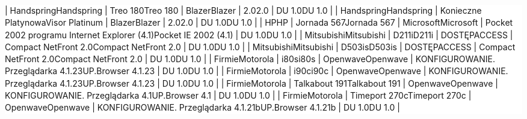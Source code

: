 | <span data-ttu-id="19c46-180">Handspring</span><span class="sxs-lookup"><span data-stu-id="19c46-180">Handspring</span></span> | <span data-ttu-id="19c46-181">Treo 180</span><span class="sxs-lookup"><span data-stu-id="19c46-181">Treo 180</span></span> | <span data-ttu-id="19c46-182">Blazer</span><span class="sxs-lookup"><span data-stu-id="19c46-182">Blazer</span></span> | <span data-ttu-id="19c46-183">2.0</span><span class="sxs-lookup"><span data-stu-id="19c46-183">2.0</span></span> | <span data-ttu-id="19c46-184">DU 1.0</span><span class="sxs-lookup"><span data-stu-id="19c46-184">DU 1.0</span></span> |
| <span data-ttu-id="19c46-185">Handspring</span><span class="sxs-lookup"><span data-stu-id="19c46-185">Handspring</span></span> | <span data-ttu-id="19c46-186">Konieczne Platynowa</span><span class="sxs-lookup"><span data-stu-id="19c46-186">Visor Platinum</span></span> | <span data-ttu-id="19c46-187">Blazer</span><span class="sxs-lookup"><span data-stu-id="19c46-187">Blazer</span></span> | <span data-ttu-id="19c46-188">2.0</span><span class="sxs-lookup"><span data-stu-id="19c46-188">2.0</span></span> | <span data-ttu-id="19c46-189">DU 1.0</span><span class="sxs-lookup"><span data-stu-id="19c46-189">DU 1.0</span></span> |
| <span data-ttu-id="19c46-190">HP</span><span class="sxs-lookup"><span data-stu-id="19c46-190">HP</span></span> | <span data-ttu-id="19c46-191">Jornada 567</span><span class="sxs-lookup"><span data-stu-id="19c46-191">Jornada 567</span></span> | <span data-ttu-id="19c46-192">Microsoft</span><span class="sxs-lookup"><span data-stu-id="19c46-192">Microsoft</span></span> | <span data-ttu-id="19c46-193">Pocket 2002 programu Internet Explorer (4.1)</span><span class="sxs-lookup"><span data-stu-id="19c46-193">Pocket IE 2002 (4.1)</span></span> | <span data-ttu-id="19c46-194">DU 1.0</span><span class="sxs-lookup"><span data-stu-id="19c46-194">DU 1.0</span></span> |
| <span data-ttu-id="19c46-195">Mitsubishi</span><span class="sxs-lookup"><span data-stu-id="19c46-195">Mitsubishi</span></span> | <span data-ttu-id="19c46-196">D211i</span><span class="sxs-lookup"><span data-stu-id="19c46-196">D211i</span></span> | <span data-ttu-id="19c46-197">DOSTĘP</span><span class="sxs-lookup"><span data-stu-id="19c46-197">ACCESS</span></span> | <span data-ttu-id="19c46-198">Compact NetFront 2.0</span><span class="sxs-lookup"><span data-stu-id="19c46-198">Compact NetFront 2.0</span></span> | <span data-ttu-id="19c46-199">DU 1.0</span><span class="sxs-lookup"><span data-stu-id="19c46-199">DU 1.0</span></span> |
| <span data-ttu-id="19c46-200">Mitsubishi</span><span class="sxs-lookup"><span data-stu-id="19c46-200">Mitsubishi</span></span> | <span data-ttu-id="19c46-201">D503is</span><span class="sxs-lookup"><span data-stu-id="19c46-201">D503is</span></span> | <span data-ttu-id="19c46-202">DOSTĘP</span><span class="sxs-lookup"><span data-stu-id="19c46-202">ACCESS</span></span> | <span data-ttu-id="19c46-203">Compact NetFront 2.0</span><span class="sxs-lookup"><span data-stu-id="19c46-203">Compact NetFront 2.0</span></span> | <span data-ttu-id="19c46-204">DU 1.0</span><span class="sxs-lookup"><span data-stu-id="19c46-204">DU 1.0</span></span> |
| <span data-ttu-id="19c46-205">Firmie</span><span class="sxs-lookup"><span data-stu-id="19c46-205">Motorola</span></span> | <span data-ttu-id="19c46-206">i80s</span><span class="sxs-lookup"><span data-stu-id="19c46-206">i80s</span></span> | <span data-ttu-id="19c46-207">Openwave</span><span class="sxs-lookup"><span data-stu-id="19c46-207">Openwave</span></span> | <span data-ttu-id="19c46-208">KONFIGUROWANIE. Przeglądarka 4.1.23</span><span class="sxs-lookup"><span data-stu-id="19c46-208">UP.Browser 4.1.23</span></span> | <span data-ttu-id="19c46-209">DU 1.0</span><span class="sxs-lookup"><span data-stu-id="19c46-209">DU 1.0</span></span> |
| <span data-ttu-id="19c46-210">Firmie</span><span class="sxs-lookup"><span data-stu-id="19c46-210">Motorola</span></span> | <span data-ttu-id="19c46-211">i90c</span><span class="sxs-lookup"><span data-stu-id="19c46-211">i90c</span></span> | <span data-ttu-id="19c46-212">Openwave</span><span class="sxs-lookup"><span data-stu-id="19c46-212">Openwave</span></span> | <span data-ttu-id="19c46-213">KONFIGUROWANIE. Przeglądarka 4.1.23</span><span class="sxs-lookup"><span data-stu-id="19c46-213">UP.Browser 4.1.23</span></span> | <span data-ttu-id="19c46-214">DU 1.0</span><span class="sxs-lookup"><span data-stu-id="19c46-214">DU 1.0</span></span> |
| <span data-ttu-id="19c46-215">Firmie</span><span class="sxs-lookup"><span data-stu-id="19c46-215">Motorola</span></span> | <span data-ttu-id="19c46-216">Talkabout 191</span><span class="sxs-lookup"><span data-stu-id="19c46-216">Talkabout 191</span></span> | <span data-ttu-id="19c46-217">Openwave</span><span class="sxs-lookup"><span data-stu-id="19c46-217">Openwave</span></span> | <span data-ttu-id="19c46-218">KONFIGUROWANIE. Przeglądarka 4.1</span><span class="sxs-lookup"><span data-stu-id="19c46-218">UP.Browser 4.1</span></span> | <span data-ttu-id="19c46-219">DU 1.0</span><span class="sxs-lookup"><span data-stu-id="19c46-219">DU 1.0</span></span> |
| <span data-ttu-id="19c46-220">Firmie</span><span class="sxs-lookup"><span data-stu-id="19c46-220">Motorola</span></span> | <span data-ttu-id="19c46-221">Timeport 270c</span><span class="sxs-lookup"><span data-stu-id="19c46-221">Timeport 270c</span></span> | <span data-ttu-id="19c46-222">Openwave</span><span class="sxs-lookup"><span data-stu-id="19c46-222">Openwave</span></span> | <span data-ttu-id="19c46-223">KONFIGUROWANIE. Przeglądarka 4.1.21b</span><span class="sxs-lookup"><span data-stu-id="19c46-223">UP.Browser 4.1.21b</span></span> | <span data-ttu-id="19c46-224">DU 1.0</span><span class="sxs-lookup"><span data-stu-id="19c46-224">DU 1.0</span></span> |